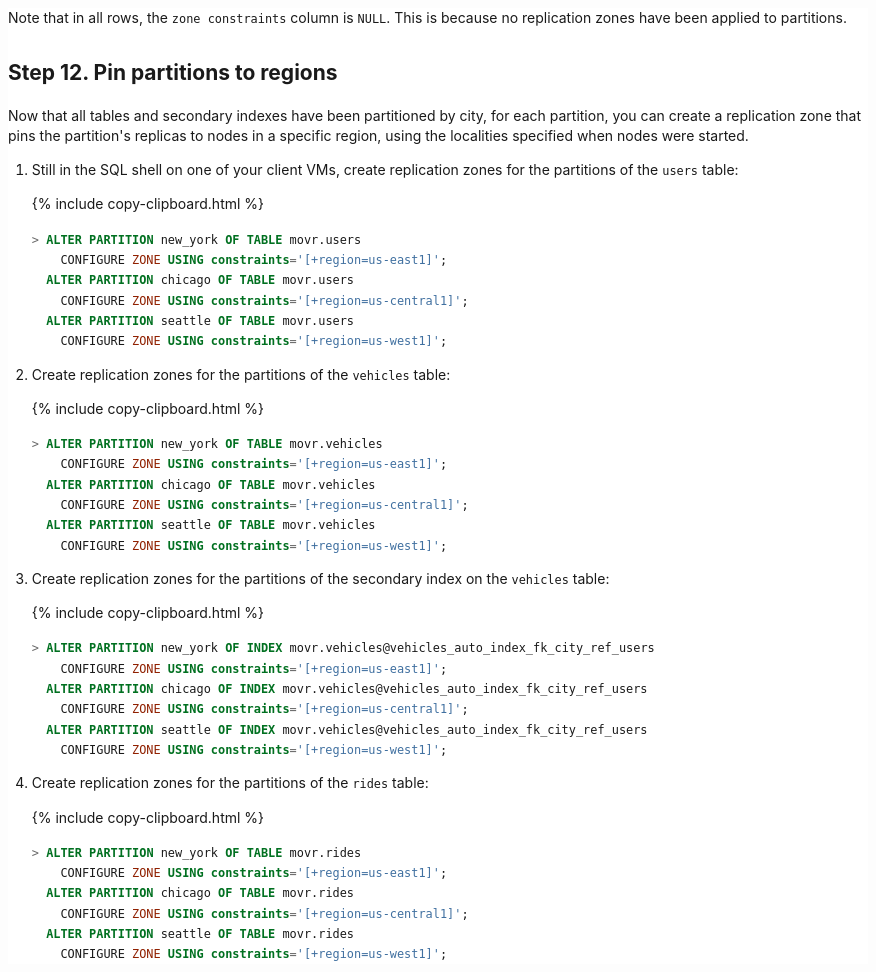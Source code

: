 Note that in all rows, the `zone constraints` column is `NULL`. This is because no replication zones have been applied to partitions.

## Step 12. Pin partitions to regions

Now that all tables and secondary indexes have been partitioned by city, for each partition, you can create a replication zone that pins the partition's replicas to nodes in a specific region, using the localities specified when nodes were started.

1. Still in the SQL shell on one of your client VMs, create replication zones for the partitions of the `users` table:

    {% include copy-clipboard.html %}
    ~~~ sql
    > ALTER PARTITION new_york OF TABLE movr.users
        CONFIGURE ZONE USING constraints='[+region=us-east1]';
      ALTER PARTITION chicago OF TABLE movr.users
        CONFIGURE ZONE USING constraints='[+region=us-central1]';
      ALTER PARTITION seattle OF TABLE movr.users
        CONFIGURE ZONE USING constraints='[+region=us-west1]';
    ~~~

2. Create replication zones for the partitions of the `vehicles` table:

    {% include copy-clipboard.html %}
    ~~~ sql
    > ALTER PARTITION new_york OF TABLE movr.vehicles
        CONFIGURE ZONE USING constraints='[+region=us-east1]';
      ALTER PARTITION chicago OF TABLE movr.vehicles
        CONFIGURE ZONE USING constraints='[+region=us-central1]';
      ALTER PARTITION seattle OF TABLE movr.vehicles
        CONFIGURE ZONE USING constraints='[+region=us-west1]';
    ~~~

3. Create replication zones for the partitions of the secondary index on the `vehicles` table:

    {% include copy-clipboard.html %}
    ~~~ sql
    > ALTER PARTITION new_york OF INDEX movr.vehicles@vehicles_auto_index_fk_city_ref_users
        CONFIGURE ZONE USING constraints='[+region=us-east1]';
      ALTER PARTITION chicago OF INDEX movr.vehicles@vehicles_auto_index_fk_city_ref_users
        CONFIGURE ZONE USING constraints='[+region=us-central1]';
      ALTER PARTITION seattle OF INDEX movr.vehicles@vehicles_auto_index_fk_city_ref_users
        CONFIGURE ZONE USING constraints='[+region=us-west1]';
    ~~~

4. Create replication zones for the partitions of the `rides` table:

    {% include copy-clipboard.html %}
    ~~~ sql
    > ALTER PARTITION new_york OF TABLE movr.rides
        CONFIGURE ZONE USING constraints='[+region=us-east1]';
      ALTER PARTITION chicago OF TABLE movr.rides
        CONFIGURE ZONE USING constraints='[+region=us-central1]';
      ALTER PARTITION seattle OF TABLE movr.rides
        CONFIGURE ZONE USING constraints='[+region=us-west1]';
    ~~~
